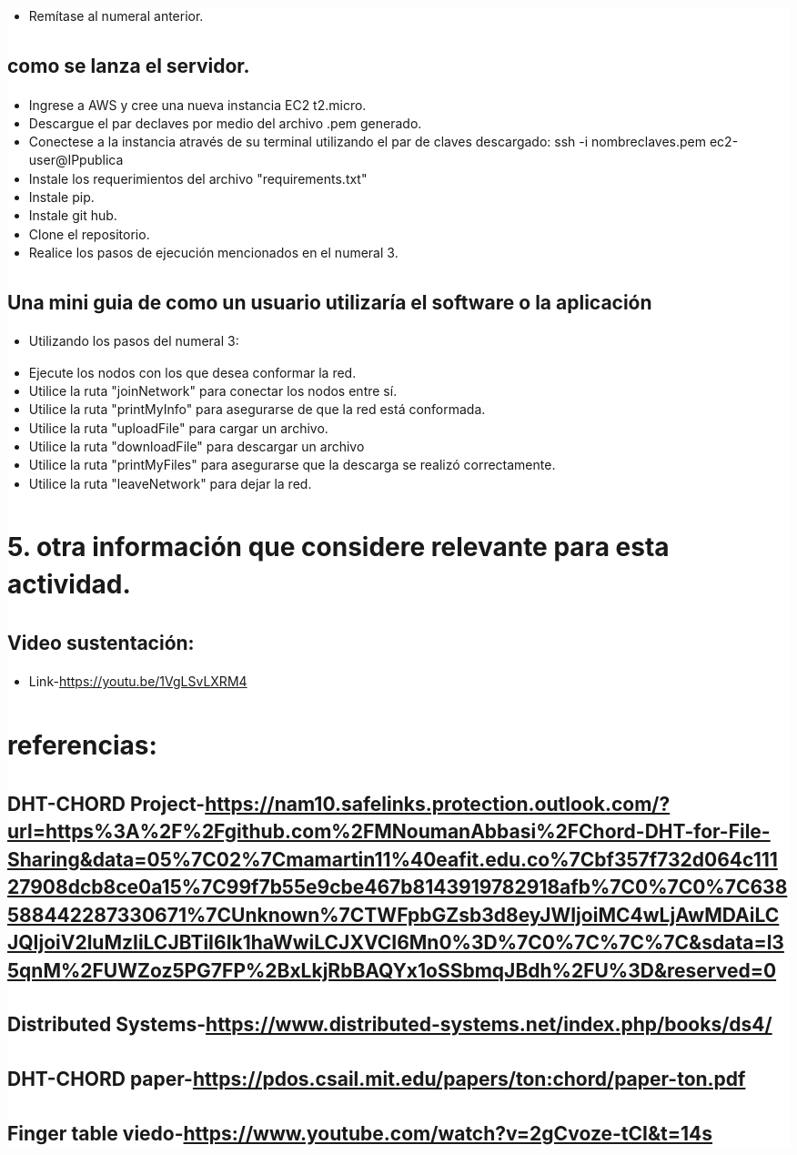 * Remítase al numeral anterior.

## como se lanza el servidor.
* Ingrese a AWS y cree una nueva instancia EC2 t2.micro.
* Descargue el par declaves por medio del archivo .pem generado.
* Conectese a la instancia através de su terminal utilizando el par de claves descargado: ssh -i nombreclaves.pem ec2-user@IPpublica
* Instale los requerimientos del archivo "requirements.txt"
* Instale pip.
* Instale git hub.
* Clone el repositorio.
* Realice los pasos de ejecución mencionados en el numeral 3.

## Una mini guia de como un usuario utilizaría el software o la aplicación
* Utilizando los pasos del numeral 3:
- Ejecute los nodos con los que desea conformar la red.
- Utilice la ruta "joinNetwork" para conectar los nodos entre sí.
- Utilice la ruta "printMyInfo" para asegurarse de que la red está conformada.
- Utilice la ruta "uploadFile" para cargar un archivo.
- Utilice la ruta "downloadFile" para descargar un archivo
- Utilice la ruta "printMyFiles" para asegurarse que la descarga se realizó correctamente.
- Utilice la ruta "leaveNetwork" para dejar la red.

# 5. otra información que considere relevante para esta actividad.

## Video sustentación:
* Link-https://youtu.be/1VgLSvLXRM4

# referencias:

## DHT-CHORD Project-https://nam10.safelinks.protection.outlook.com/?url=https%3A%2F%2Fgithub.com%2FMNoumanAbbasi%2FChord-DHT-for-File-Sharing&data=05%7C02%7Cmamartin11%40eafit.edu.co%7Cbf357f732d064c11127908dcb8ce0a15%7C99f7b55e9cbe467b8143919782918afb%7C0%7C0%7C638588442287330671%7CUnknown%7CTWFpbGZsb3d8eyJWIjoiMC4wLjAwMDAiLCJQIjoiV2luMzIiLCJBTiI6Ik1haWwiLCJXVCI6Mn0%3D%7C0%7C%7C%7C&sdata=l35qnM%2FUWZoz5PG7FP%2BxLkjRbBAQYx1oSSbmqJBdh%2FU%3D&reserved=0
## Distributed Systems-https://www.distributed-systems.net/index.php/books/ds4/
## DHT-CHORD paper-https://pdos.csail.mit.edu/papers/ton:chord/paper-ton.pdf
## Finger table viedo-https://www.youtube.com/watch?v=2gCvoze-tCI&t=14s
